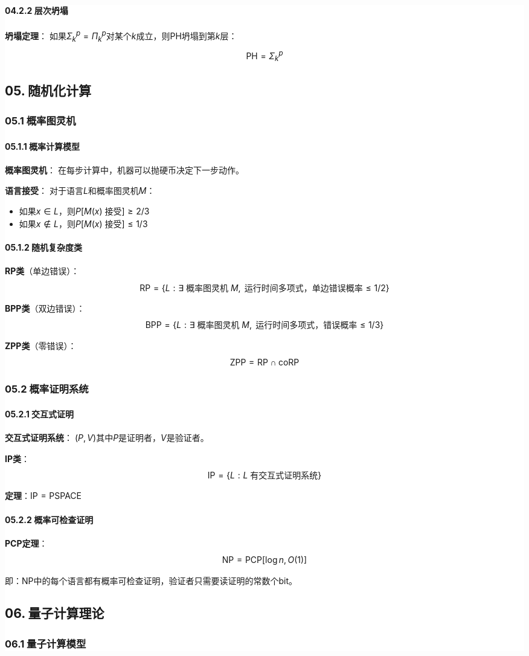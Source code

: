 #### 04.2.2 层次坍塌

**坍塌定理**：
如果$\Sigma_k^p = \Pi_k^p$对某个$k$成立，则PH坍塌到第$k$层：
$$\text{PH} = \Sigma_k^p$$

## 05. 随机化计算

### 05.1 概率图灵机

#### 05.1.1 概率计算模型

**概率图灵机**：
在每步计算中，机器可以抛硬币决定下一步动作。

**语言接受**：
对于语言$L$和概率图灵机$M$：
- 如果$x \in L$，则$P[M(x) \text{ 接受}] \geq 2/3$
- 如果$x \notin L$，则$P[M(x) \text{ 接受}] \leq 1/3$

#### 05.1.2 随机复杂度类

**RP类**（单边错误）：
$$\text{RP} = \{L : \exists \text{ 概率图灵机 } M, \text{ 运行时间多项式，单边错误概率} \leq 1/2\}$$

**BPP类**（双边错误）：
$$\text{BPP} = \{L : \exists \text{ 概率图灵机 } M, \text{ 运行时间多项式，错误概率} \leq 1/3\}$$

**ZPP类**（零错误）：
$$\text{ZPP} = \text{RP} \cap \text{coRP}$$

### 05.2 概率证明系统

#### 05.2.1 交互式证明

**交互式证明系统**：
$(P, V)$其中$P$是证明者，$V$是验证者。

**IP类**：
$$\text{IP} = \{L : L \text{ 有交互式证明系统}\}$$

**定理**：$\text{IP} = \text{PSPACE}$

#### 05.2.2 概率可检查证明

**PCP定理**：
$$\text{NP} = \text{PCP}[\log n, O(1)]$$

即：NP中的每个语言都有概率可检查证明，验证者只需要读证明的常数个bit。

## 06. 量子计算理论

### 06.1 量子计算模型
